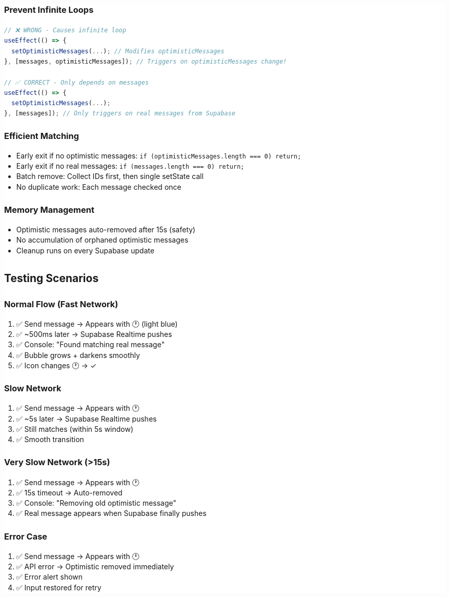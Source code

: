 ### Prevent Infinite Loops

```typescript
// ❌ WRONG - Causes infinite loop
useEffect(() => {
  setOptimisticMessages(...); // Modifies optimisticMessages
}, [messages, optimisticMessages]); // Triggers on optimisticMessages change!

// ✅ CORRECT - Only depends on messages
useEffect(() => {
  setOptimisticMessages(...);
}, [messages]); // Only triggers on real messages from Supabase
```

### Efficient Matching

- Early exit if no optimistic messages: `if (optimisticMessages.length === 0) return;`
- Early exit if no real messages: `if (messages.length === 0) return;`
- Batch remove: Collect IDs first, then single setState call
- No duplicate work: Each message checked once

### Memory Management

- Optimistic messages auto-removed after 15s (safety)
- No accumulation of orphaned optimistic messages
- Cleanup runs on every Supabase update

## Testing Scenarios

### Normal Flow (Fast Network)
1. ✅ Send message → Appears with 🕐 (light blue)
2. ✅ ~500ms later → Supabase Realtime pushes
3. ✅ Console: "Found matching real message"
4. ✅ Bubble grows + darkens smoothly
5. ✅ Icon changes 🕐 → ✓

### Slow Network
1. ✅ Send message → Appears with 🕐
2. ✅ ~5s later → Supabase Realtime pushes
3. ✅ Still matches (within 5s window)
4. ✅ Smooth transition

### Very Slow Network (>15s)
1. ✅ Send message → Appears with 🕐
2. ✅ 15s timeout → Auto-removed
3. ✅ Console: "Removing old optimistic message"
4. ✅ Real message appears when Supabase finally pushes

### Error Case
1. ✅ Send message → Appears with 🕐
2. ✅ API error → Optimistic removed immediately
3. ✅ Error alert shown
4. ✅ Input restored for retry

